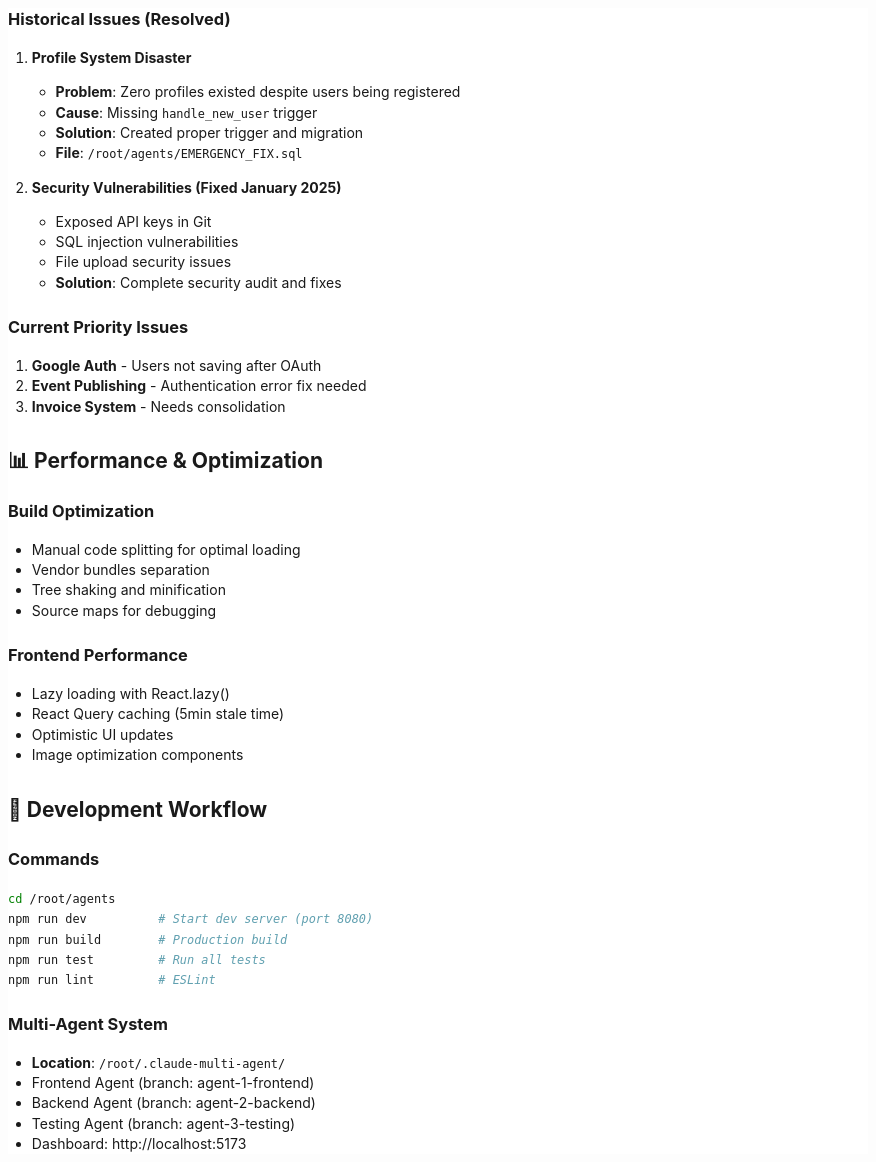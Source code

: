 ### Historical Issues (Resolved)
1. **Profile System Disaster**
   - **Problem**: Zero profiles existed despite users being registered
   - **Cause**: Missing `handle_new_user` trigger
   - **Solution**: Created proper trigger and migration
   - **File**: `/root/agents/EMERGENCY_FIX.sql`

2. **Security Vulnerabilities (Fixed January 2025)**
   - Exposed API keys in Git
   - SQL injection vulnerabilities
   - File upload security issues
   - **Solution**: Complete security audit and fixes

### Current Priority Issues
1. **Google Auth** - Users not saving after OAuth
2. **Event Publishing** - Authentication error fix needed
3. **Invoice System** - Needs consolidation

## 📊 Performance & Optimization

### Build Optimization
- Manual code splitting for optimal loading
- Vendor bundles separation
- Tree shaking and minification
- Source maps for debugging

### Frontend Performance
- Lazy loading with React.lazy()
- React Query caching (5min stale time)
- Optimistic UI updates
- Image optimization components

## 🚦 Development Workflow

### Commands
```bash
cd /root/agents
npm run dev          # Start dev server (port 8080)
npm run build        # Production build
npm run test         # Run all tests
npm run lint         # ESLint
```

### Multi-Agent System
- **Location**: `/root/.claude-multi-agent/`
- Frontend Agent (branch: agent-1-frontend)
- Backend Agent (branch: agent-2-backend)
- Testing Agent (branch: agent-3-testing)
- Dashboard: http://localhost:5173
